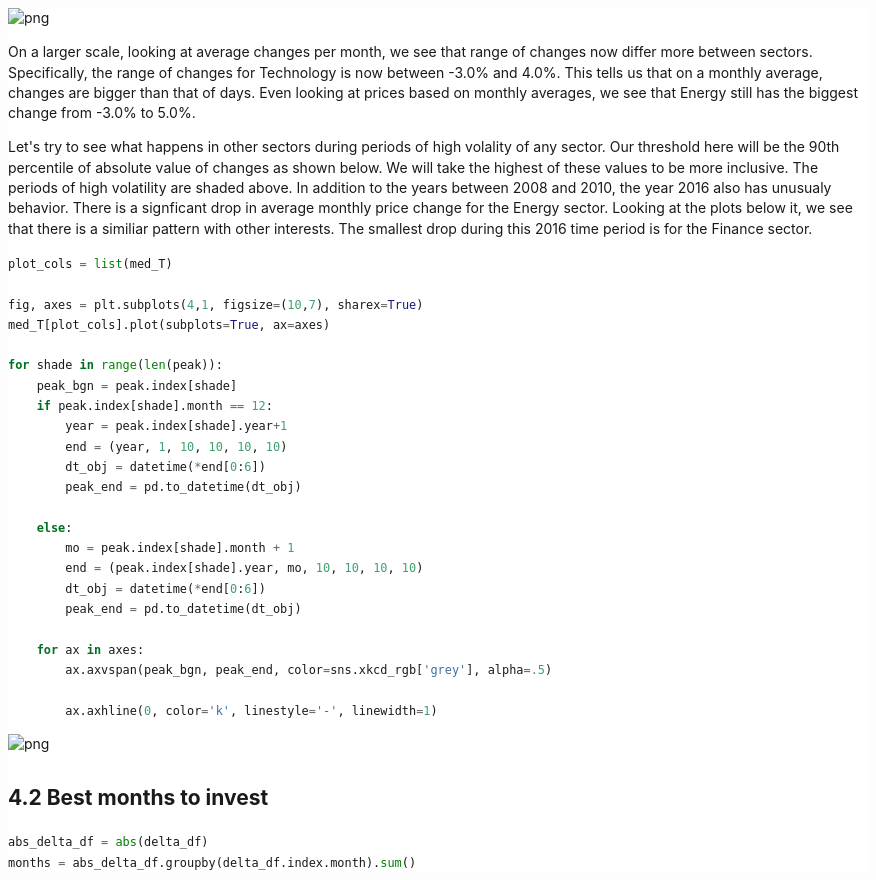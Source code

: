 
![png](output_43_0.png)


On a larger scale, looking at average changes per month, we see that range of changes now differ more between sectors.  Specifically, the range of changes for Technology is now between -3.0% and 4.0%.  This tells us that on a monthly average, changes are bigger than that of days.  Even looking at prices based on monthly averages, we see that Energy still has the biggest change from -3.0% to 5.0%.  

Let's try to see what happens in other sectors during periods of high volality of any sector.  Our threshold here will be the 90th percentile of absolute value of changes as shown below.  We will take the highest of these values to be more inclusive.  The periods of high volatility are shaded above.  In addition to the years between 2008 and 2010, the year 2016 also has unusualy behavior.  There is a signficant drop in average monthly price change for the Energy sector.  Looking at the plots below it, we see that there is a similiar pattern with other interests.  The smallest drop during this 2016 time period is for the Finance sector.


```python
plot_cols = list(med_T)

fig, axes = plt.subplots(4,1, figsize=(10,7), sharex=True)
med_T[plot_cols].plot(subplots=True, ax=axes)

for shade in range(len(peak)):
    peak_bgn = peak.index[shade]
    if peak.index[shade].month == 12:
        year = peak.index[shade].year+1
        end = (year, 1, 10, 10, 10, 10)
        dt_obj = datetime(*end[0:6])
        peak_end = pd.to_datetime(dt_obj)
        
    else:
        mo = peak.index[shade].month + 1
        end = (peak.index[shade].year, mo, 10, 10, 10, 10)
        dt_obj = datetime(*end[0:6])
        peak_end = pd.to_datetime(dt_obj)
        
    for ax in axes:
        ax.axvspan(peak_bgn, peak_end, color=sns.xkcd_rgb['grey'], alpha=.5)
    
        ax.axhline(0, color='k', linestyle='-', linewidth=1)
```


![png](output_45_0.png)


## 4.2 Best months to invest<a class="anchor" id="4b"></a>


```python
abs_delta_df = abs(delta_df)
months = abs_delta_df.groupby(delta_df.index.month).sum()
```
